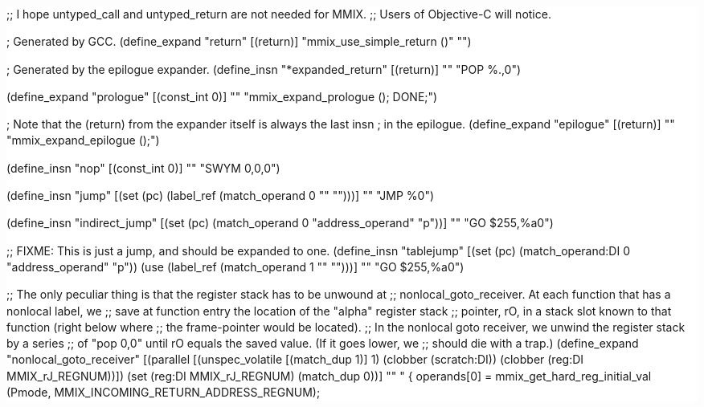 ;; I hope untyped_call and untyped_return are not needed for MMIX.
;; Users of Objective-C will notice.

; Generated by GCC.
(define_expand "return"
  [(return)]
  "mmix_use_simple_return ()"
  "")

; Generated by the epilogue expander.
(define_insn "*expanded_return"
  [(return)]
  ""
  "POP %.,0")

(define_expand "prologue"
  [(const_int 0)]
  ""
  "mmix_expand_prologue (); DONE;")

; Note that the (return) from the expander itself is always the last insn
; in the epilogue.
(define_expand "epilogue"
  [(return)]
  ""
  "mmix_expand_epilogue ();")

(define_insn "nop"
  [(const_int 0)]
  ""
  "SWYM 0,0,0")

(define_insn "jump"
  [(set (pc) (label_ref (match_operand 0 "" "")))]
  ""
  "JMP %0")

(define_insn "indirect_jump"
  [(set (pc) (match_operand 0 "address_operand" "p"))]
  ""
  "GO $255,%a0")

;; FIXME: This is just a jump, and should be expanded to one.
(define_insn "tablejump"
  [(set (pc) (match_operand:DI 0 "address_operand" "p"))
   (use (label_ref (match_operand 1 "" "")))]
  ""
  "GO $255,%a0")

;; The only peculiar thing is that the register stack has to be unwound at
;; nonlocal_goto_receiver.  At each function that has a nonlocal label, we
;; save at function entry the location of the "alpha" register stack
;; pointer, rO, in a stack slot known to that function (right below where
;; the frame-pointer would be located).
;; In the nonlocal goto receiver, we unwind the register stack by a series
;; of "pop 0,0" until rO equals the saved value.  (If it goes lower, we
;; should die with a trap.)
(define_expand "nonlocal_goto_receiver"
  [(parallel [(unspec_volatile [(match_dup 1)] 1)
	      (clobber (scratch:DI))
	      (clobber (reg:DI MMIX_rJ_REGNUM))])
   (set (reg:DI MMIX_rJ_REGNUM) (match_dup 0))]
  ""
  "
{
  operands[0]
    = mmix_get_hard_reg_initial_val (Pmode,
				     MMIX_INCOMING_RETURN_ADDRESS_REGNUM);